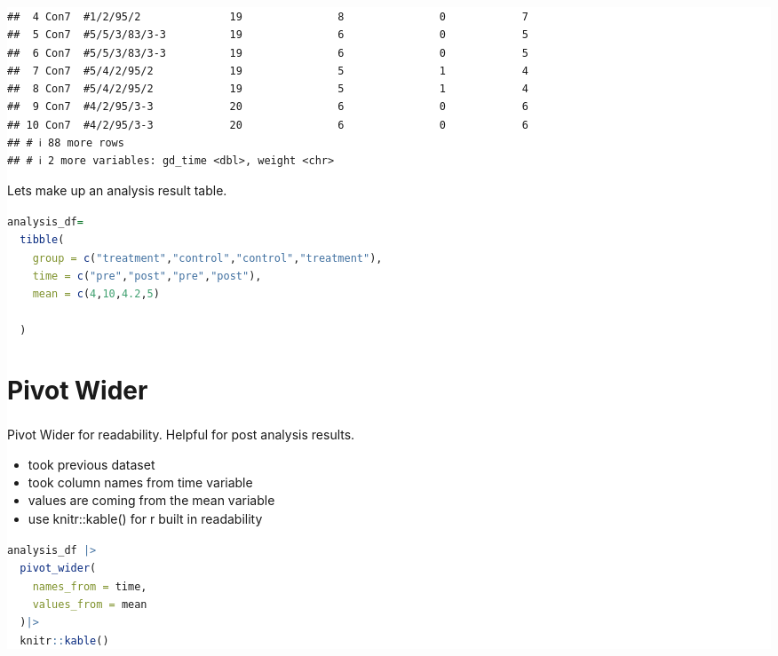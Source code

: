     ##  4 Con7  #1/2/95/2              19               8               0            7
    ##  5 Con7  #5/5/3/83/3-3          19               6               0            5
    ##  6 Con7  #5/5/3/83/3-3          19               6               0            5
    ##  7 Con7  #5/4/2/95/2            19               5               1            4
    ##  8 Con7  #5/4/2/95/2            19               5               1            4
    ##  9 Con7  #4/2/95/3-3            20               6               0            6
    ## 10 Con7  #4/2/95/3-3            20               6               0            6
    ## # ℹ 88 more rows
    ## # ℹ 2 more variables: gd_time <dbl>, weight <chr>

Lets make up an analysis result table.

``` r
analysis_df= 
  tibble(
    group = c("treatment","control","control","treatment"),
    time = c("pre","post","pre","post"),
    mean = c(4,10,4.2,5)
    
  )
```

# Pivot Wider

Pivot Wider for readability. Helpful for post analysis results.

- took previous dataset
- took column names from time variable
- values are coming from the mean variable
- use knitr::kable() for r built in readability

``` r
analysis_df |>
  pivot_wider(
    names_from = time, 
    values_from = mean
  )|>
  knitr::kable()
```

